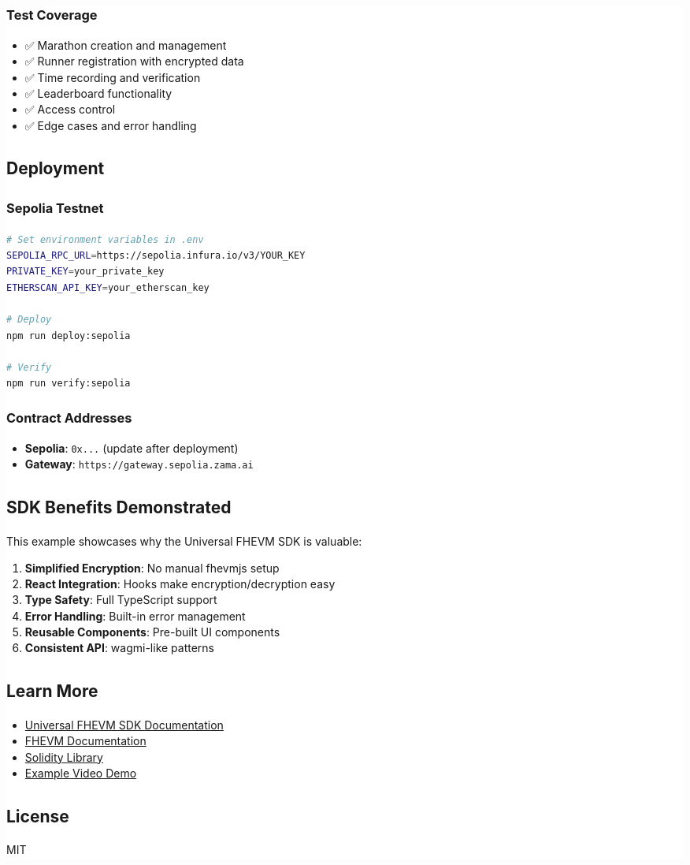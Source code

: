 ### Test Coverage

- ✅ Marathon creation and management
- ✅ Runner registration with encrypted data
- ✅ Time recording and verification
- ✅ Leaderboard functionality
- ✅ Access control
- ✅ Edge cases and error handling

## Deployment

### Sepolia Testnet

```bash
# Set environment variables in .env
SEPOLIA_RPC_URL=https://sepolia.infura.io/v3/YOUR_KEY
PRIVATE_KEY=your_private_key
ETHERSCAN_API_KEY=your_etherscan_key

# Deploy
npm run deploy:sepolia

# Verify
npm run verify:sepolia
```

### Contract Addresses

- **Sepolia**: `0x...` (update after deployment)
- **Gateway**: `https://gateway.sepolia.zama.ai`

## SDK Benefits Demonstrated

This example showcases why the Universal FHEVM SDK is valuable:

1. **Simplified Encryption**: No manual fhevmjs setup
2. **React Integration**: Hooks make encryption/decryption easy
3. **Type Safety**: Full TypeScript support
4. **Error Handling**: Built-in error management
5. **Reusable Components**: Pre-built UI components
6. **Consistent API**: wagmi-like patterns

## Learn More

- [Universal FHEVM SDK Documentation](../../README.md)
- [FHEVM Documentation](https://docs.zama.ai/fhevm)
- [Solidity Library](https://github.com/zama-ai/fhevm)
- [Example Video Demo](../../demo.mp4)

## License

MIT

